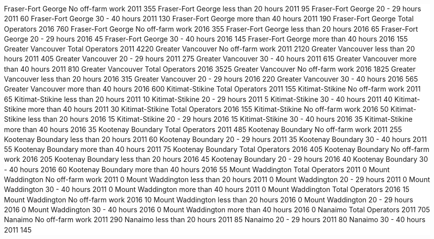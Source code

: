 Fraser-Fort George       No off-farm work      2011                 355
Fraser-Fort George       less than 20 hours    2011                  95
Fraser-Fort George       20 - 29 hours         2011                  60
Fraser-Fort George       30 - 40 hours         2011                 130
Fraser-Fort George       more than 40 hours    2011                 190
Fraser-Fort George       Total Operators       2016                 760
Fraser-Fort George       No off-farm work      2016                 355
Fraser-Fort George       less than 20 hours    2016                  65
Fraser-Fort George       20 - 29 hours         2016                  45
Fraser-Fort George       30 - 40 hours         2016                 145
Fraser-Fort George       more than 40 hours    2016                 155
Greater Vancouver        Total Operators       2011                4220
Greater Vancouver        No off-farm work      2011                2120
Greater Vancouver        less than 20 hours    2011                 405
Greater Vancouver        20 - 29 hours         2011                 275
Greater Vancouver        30 - 40 hours         2011                 615
Greater Vancouver        more than 40 hours    2011                 810
Greater Vancouver        Total Operators       2016                3525
Greater Vancouver        No off-farm work      2016                1825
Greater Vancouver        less than 20 hours    2016                 315
Greater Vancouver        20 - 29 hours         2016                 220
Greater Vancouver        30 - 40 hours         2016                 565
Greater Vancouver        more than 40 hours    2016                 600
Kitimat-Stikine          Total Operators       2011                 155
Kitimat-Stikine          No off-farm work      2011                  65
Kitimat-Stikine          less than 20 hours    2011                  10
Kitimat-Stikine          20 - 29 hours         2011                   5
Kitimat-Stikine          30 - 40 hours         2011                  40
Kitimat-Stikine          more than 40 hours    2011                  30
Kitimat-Stikine          Total Operators       2016                 155
Kitimat-Stikine          No off-farm work      2016                  50
Kitimat-Stikine          less than 20 hours    2016                  15
Kitimat-Stikine          20 - 29 hours         2016                  15
Kitimat-Stikine          30 - 40 hours         2016                  35
Kitimat-Stikine          more than 40 hours    2016                  35
Kootenay Boundary        Total Operators       2011                 485
Kootenay Boundary        No off-farm work      2011                 255
Kootenay Boundary        less than 20 hours    2011                  60
Kootenay Boundary        20 - 29 hours         2011                  35
Kootenay Boundary        30 - 40 hours         2011                  55
Kootenay Boundary        more than 40 hours    2011                  75
Kootenay Boundary        Total Operators       2016                 405
Kootenay Boundary        No off-farm work      2016                 205
Kootenay Boundary        less than 20 hours    2016                  45
Kootenay Boundary        20 - 29 hours         2016                  40
Kootenay Boundary        30 - 40 hours         2016                  60
Kootenay Boundary        more than 40 hours    2016                  55
Mount Waddington         Total Operators       2011                   0
Mount Waddington         No off-farm work      2011                   0
Mount Waddington         less than 20 hours    2011                   0
Mount Waddington         20 - 29 hours         2011                   0
Mount Waddington         30 - 40 hours         2011                   0
Mount Waddington         more than 40 hours    2011                   0
Mount Waddington         Total Operators       2016                  15
Mount Waddington         No off-farm work      2016                  10
Mount Waddington         less than 20 hours    2016                   0
Mount Waddington         20 - 29 hours         2016                   0
Mount Waddington         30 - 40 hours         2016                   0
Mount Waddington         more than 40 hours    2016                   0
Nanaimo                  Total Operators       2011                 705
Nanaimo                  No off-farm work      2011                 290
Nanaimo                  less than 20 hours    2011                  85
Nanaimo                  20 - 29 hours         2011                  80
Nanaimo                  30 - 40 hours         2011                 145
